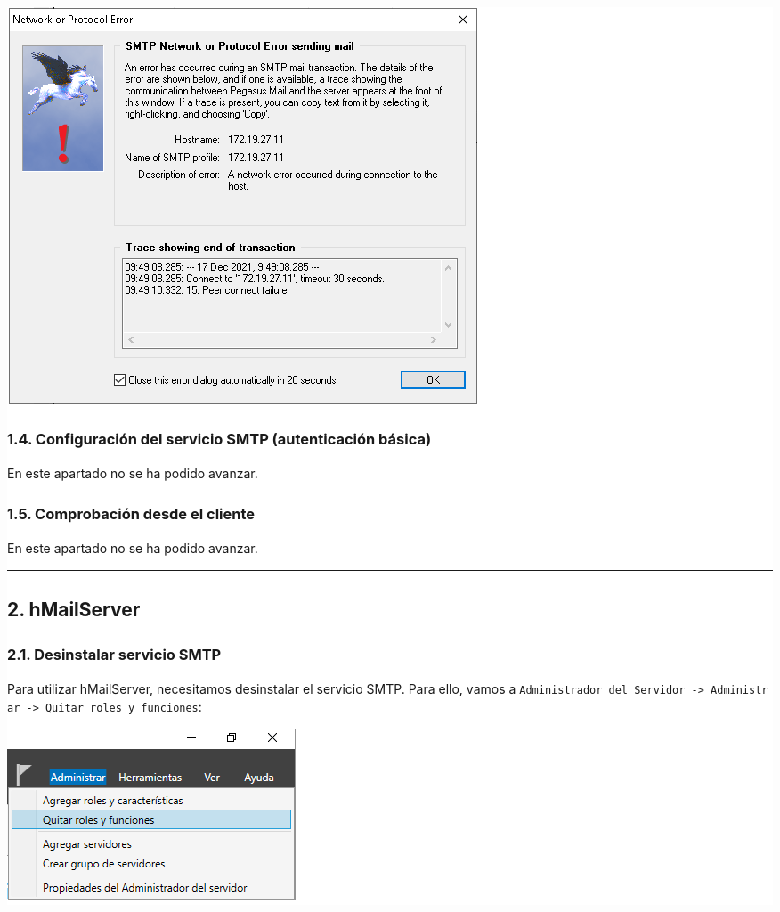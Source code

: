 ![](./img/34.png)

### 1.4. Configuración del servicio SMTP (autenticación básica) <a id="1.4"></a>

En este apartado no se ha podido avanzar.

### 1.5. Comprobación desde el cliente <a id="1.5"></a>

En este apartado no se ha podido avanzar.

---

## 2. hMailServer <a id="2"></a>

### 2.1. Desinstalar servicio SMTP <a id="2.1"></a>

Para utilizar hMailServer, necesitamos desinstalar el servicio SMTP. Para ello, vamos a `Administrador del Servidor -> Administrar -> Quitar roles y funciones`:

![](./img/40.png)
